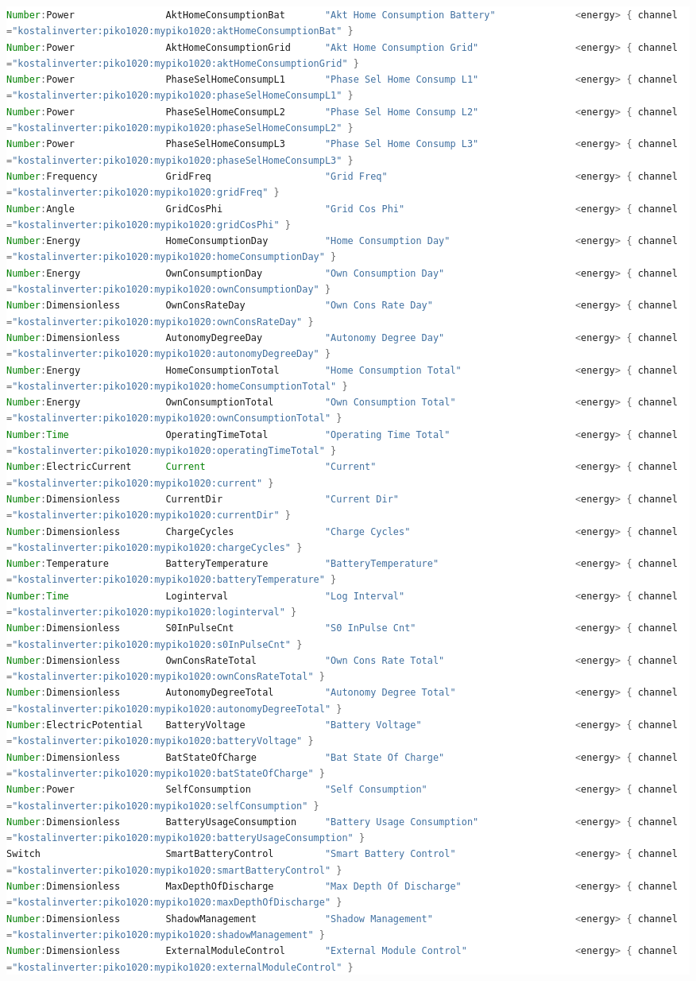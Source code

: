```java
Number:Power                AktHomeConsumptionBat       "Akt Home Consumption Battery"              <energy> { channel="kostalinverter:piko1020:mypiko1020:aktHomeConsumptionBat" }
Number:Power                AktHomeConsumptionGrid      "Akt Home Consumption Grid"                 <energy> { channel="kostalinverter:piko1020:mypiko1020:aktHomeConsumptionGrid" }
Number:Power                PhaseSelHomeConsumpL1       "Phase Sel Home Consump L1"                 <energy> { channel="kostalinverter:piko1020:mypiko1020:phaseSelHomeConsumpL1" }
Number:Power                PhaseSelHomeConsumpL2       "Phase Sel Home Consump L2"                 <energy> { channel="kostalinverter:piko1020:mypiko1020:phaseSelHomeConsumpL2" }
Number:Power                PhaseSelHomeConsumpL3       "Phase Sel Home Consump L3"                 <energy> { channel="kostalinverter:piko1020:mypiko1020:phaseSelHomeConsumpL3" }
Number:Frequency            GridFreq                    "Grid Freq"                                 <energy> { channel="kostalinverter:piko1020:mypiko1020:gridFreq" }
Number:Angle                GridCosPhi                  "Grid Cos Phi"                              <energy> { channel="kostalinverter:piko1020:mypiko1020:gridCosPhi" }
Number:Energy               HomeConsumptionDay          "Home Consumption Day"                      <energy> { channel="kostalinverter:piko1020:mypiko1020:homeConsumptionDay" } 
Number:Energy               OwnConsumptionDay           "Own Consumption Day"                       <energy> { channel="kostalinverter:piko1020:mypiko1020:ownConsumptionDay" } 
Number:Dimensionless        OwnConsRateDay              "Own Cons Rate Day"                         <energy> { channel="kostalinverter:piko1020:mypiko1020:ownConsRateDay" } 
Number:Dimensionless        AutonomyDegreeDay           "Autonomy Degree Day"                       <energy> { channel="kostalinverter:piko1020:mypiko1020:autonomyDegreeDay" }
Number:Energy               HomeConsumptionTotal        "Home Consumption Total"                    <energy> { channel="kostalinverter:piko1020:mypiko1020:homeConsumptionTotal" } 
Number:Energy               OwnConsumptionTotal         "Own Consumption Total"                     <energy> { channel="kostalinverter:piko1020:mypiko1020:ownConsumptionTotal" } 
Number:Time                 OperatingTimeTotal          "Operating Time Total"                      <energy> { channel="kostalinverter:piko1020:mypiko1020:operatingTimeTotal" }
Number:ElectricCurrent      Current                     "Current"                                   <energy> { channel="kostalinverter:piko1020:mypiko1020:current" }
Number:Dimensionless        CurrentDir                  "Current Dir"                               <energy> { channel="kostalinverter:piko1020:mypiko1020:currentDir" }
Number:Dimensionless        ChargeCycles                "Charge Cycles"                             <energy> { channel="kostalinverter:piko1020:mypiko1020:chargeCycles" }
Number:Temperature          BatteryTemperature          "BatteryTemperature"                        <energy> { channel="kostalinverter:piko1020:mypiko1020:batteryTemperature" }
Number:Time                 Loginterval                 "Log Interval"                              <energy> { channel="kostalinverter:piko1020:mypiko1020:loginterval" }
Number:Dimensionless        S0InPulseCnt                "S0 InPulse Cnt"                            <energy> { channel="kostalinverter:piko1020:mypiko1020:s0InPulseCnt" }
Number:Dimensionless        OwnConsRateTotal            "Own Cons Rate Total"                       <energy> { channel="kostalinverter:piko1020:mypiko1020:ownConsRateTotal" } 
Number:Dimensionless        AutonomyDegreeTotal         "Autonomy Degree Total"                     <energy> { channel="kostalinverter:piko1020:mypiko1020:autonomyDegreeTotal" } 
Number:ElectricPotential    BatteryVoltage              "Battery Voltage"                           <energy> { channel="kostalinverter:piko1020:mypiko1020:batteryVoltage" }
Number:Dimensionless        BatStateOfCharge            "Bat State Of Charge"                       <energy> { channel="kostalinverter:piko1020:mypiko1020:batStateOfCharge" }
Number:Power                SelfConsumption             "Self Consumption"                          <energy> { channel="kostalinverter:piko1020:mypiko1020:selfConsumption" }
Number:Dimensionless        BatteryUsageConsumption     "Battery Usage Consumption"                 <energy> { channel="kostalinverter:piko1020:mypiko1020:batteryUsageConsumption" }
Switch                      SmartBatteryControl         "Smart Battery Control"                     <energy> { channel="kostalinverter:piko1020:mypiko1020:smartBatteryControl" }
Number:Dimensionless        MaxDepthOfDischarge         "Max Depth Of Discharge"                    <energy> { channel="kostalinverter:piko1020:mypiko1020:maxDepthOfDischarge" }
Number:Dimensionless        ShadowManagement            "Shadow Management"                         <energy> { channel="kostalinverter:piko1020:mypiko1020:shadowManagement" }
Number:Dimensionless        ExternalModuleControl       "External Module Control"                   <energy> { channel="kostalinverter:piko1020:mypiko1020:externalModuleControl" }           


```